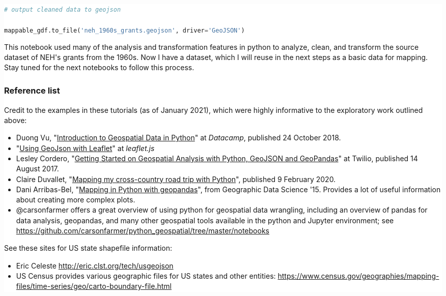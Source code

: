 
```python
# output cleaned data to geojson

mappable_gdf.to_file('neh_1960s_grants.geojson', driver='GeoJSON')
```

This notebook used many of the analysis and transformation features in python to analyze, clean, and transform the source dataset of NEH's grants from the 1960s. Now I have a dataset, which I will reuse in the next steps as a basic data for mapping. Stay tuned for the next notebooks to follow this process. 

### Reference list

Credit to the examples in these tutorials (as of January 2021), which were highly informative to the exploratory work outlined above:

* Duong Vu, "[Introduction to Geospatial Data in Python](http://datacamp.com/community/tutorials/geospatial-data-python)" at _Datacamp_, published 24 October 2018.
* "[Using GeoJson with Leaflet](https://leafletjs.com/examples/geojson/)" at _leaflet.js_
* Lesley Cordero, "[Getting Started on Geospatial Analysis with Python, GeoJSON and GeoPandas](https://www.twilio.com/blog/2017/08/geospatial-analysis-python-geojson-geopandas.html)" at Twilio, published 14 August 2017.
* Claire Duvallet, "[Mapping my cross-country road trip with Python](https://cduvallet.github.io/posts/2020/02/road-trip-map)", published 9 February 2020.
* Dani Arribas-Bel, "[Mapping in Python with geopandas](http://darribas.org/gds15/content/labs/lab_03.html)", from Geographic Data Science '15. Provides a lot of useful information about creating more complex plots.
* @carsonfarmer offers a great overview of using python for geospatial data wrangling, including an overview of pandas for data analysis, geopandas, and many other geospatial tools available in the python and Jupyter environment; see https://github.com/carsonfarmer/python_geospatial/tree/master/notebooks 

See these sites for US state shapefile information: 

* Eric Celeste http://eric.clst.org/tech/usgeojson
* US Census provides various geographic files for US states and other entities: https://www.census.gov/geographies/mapping-files/time-series/geo/carto-boundary-file.html
